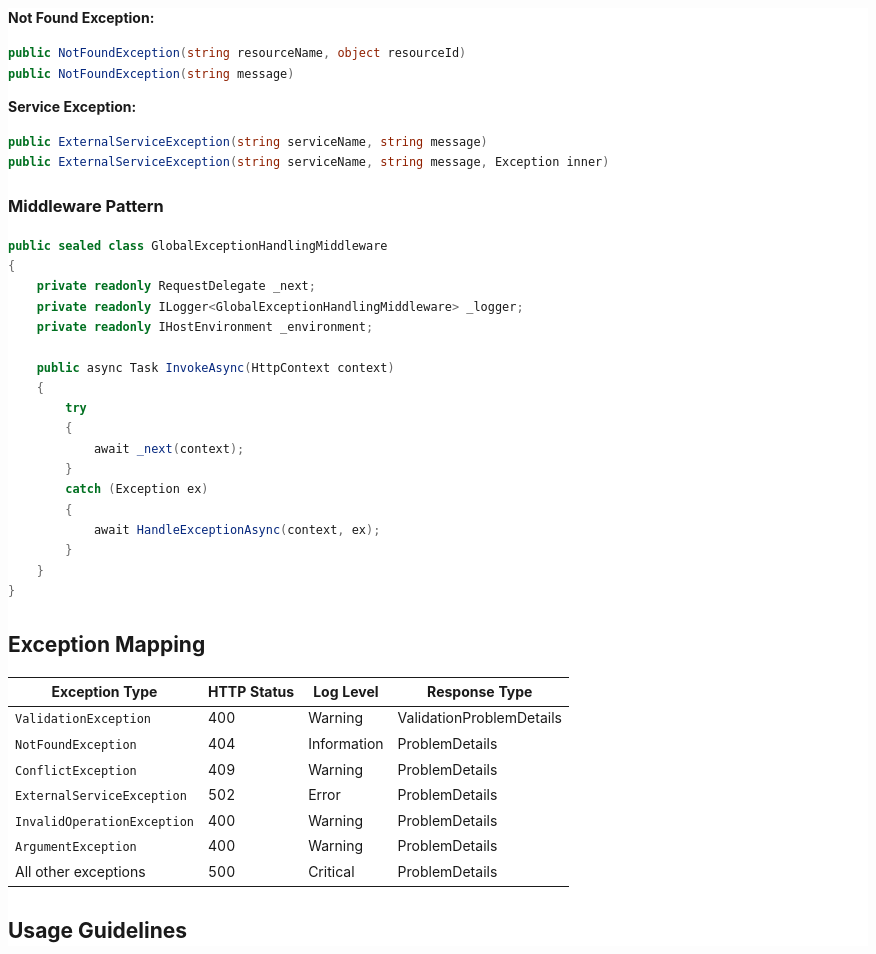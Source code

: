 **Not Found Exception:**
```csharp
public NotFoundException(string resourceName, object resourceId)
public NotFoundException(string message)
```

**Service Exception:**
```csharp
public ExternalServiceException(string serviceName, string message)
public ExternalServiceException(string serviceName, string message, Exception inner)
```

### Middleware Pattern

```csharp
public sealed class GlobalExceptionHandlingMiddleware
{
    private readonly RequestDelegate _next;
    private readonly ILogger<GlobalExceptionHandlingMiddleware> _logger;
    private readonly IHostEnvironment _environment;

    public async Task InvokeAsync(HttpContext context)
    {
        try
        {
            await _next(context);
        }
        catch (Exception ex)
        {
            await HandleExceptionAsync(context, ex);
        }
    }
}
```

## Exception Mapping

| Exception Type | HTTP Status | Log Level | Response Type |
|----------------|-------------|-----------|---------------|
| `ValidationException` | 400 | Warning | ValidationProblemDetails |
| `NotFoundException` | 404 | Information | ProblemDetails |
| `ConflictException` | 409 | Warning | ProblemDetails |
| `ExternalServiceException` | 502 | Error | ProblemDetails |
| `InvalidOperationException` | 400 | Warning | ProblemDetails |
| `ArgumentException` | 400 | Warning | ProblemDetails |
| All other exceptions | 500 | Critical | ProblemDetails |

## Usage Guidelines
